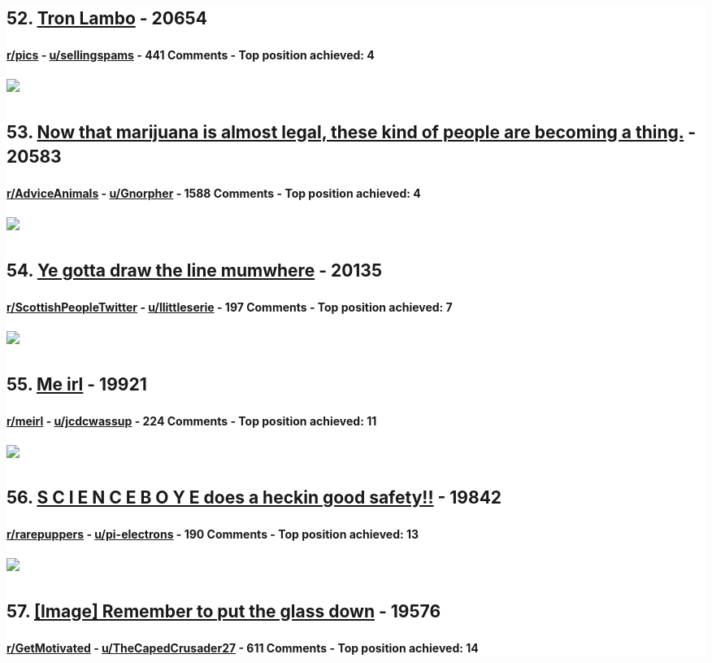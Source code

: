 ## 52. [Tron Lambo](http://reddit.com/r/pics/comments/73a3pc/tron_lambo/) - 20654
#### [r/pics](http://reddit.com/r/pics) - [u/sellingspams](http://reddit.com/u/sellingspams) - 441 Comments - Top position achieved: 4

<a href="https://i.imgur.com/XbRdMCb.jpg"><img src="https://b.thumbs.redditmedia.com/iE3Uv0XuzmnDdt4ZtPRe197L7qgidoSJJjdyJjpwt1g.jpg"></img></a>

## 53. [Now that marijuana is almost legal, these kind of people are becoming a thing.](http://reddit.com/r/AdviceAnimals/comments/73b478/now_that_marijuana_is_almost_legal_these_kind_of/) - 20583
#### [r/AdviceAnimals](http://reddit.com/r/AdviceAnimals) - [u/Gnorpher](http://reddit.com/u/Gnorpher) - 1588 Comments - Top position achieved: 4

<a href="https://i.imgur.com/M1yVR5y.png"><img src="https://b.thumbs.redditmedia.com/iOtSgwmJ0de9HdoWgYHunFAcJGJHhDCrf8tV8kvMzxI.jpg"></img></a>

## 54. [Ye gotta draw the line mumwhere](http://reddit.com/r/ScottishPeopleTwitter/comments/738evq/ye_gotta_draw_the_line_mumwhere/) - 20135
#### [r/ScottishPeopleTwitter](http://reddit.com/r/ScottishPeopleTwitter) - [u/llittleserie](http://reddit.com/u/llittleserie) - 197 Comments - Top position achieved: 7

<a href="https://i.redd.it/k4mp5nbj8uoz.jpg"><img src="https://b.thumbs.redditmedia.com/wU7QuUbSottCggxVlCo5_fc0JOtn0Vo15S6nWK_HeJM.jpg"></img></a>

## 55. [Me irl](http://reddit.com/r/meirl/comments/7373k1/me_irl/) - 19921
#### [r/meirl](http://reddit.com/r/meirl) - [u/jcdcwassup](http://reddit.com/u/jcdcwassup) - 224 Comments - Top position achieved: 11

<a href="https://i.redd.it/01qxfwms0toz.jpg"><img src="image"></img></a>

## 56. [S C I E N C E B O Y E does a heckin good safety!!](http://reddit.com/r/rarepuppers/comments/738fy5/s_c_i_e_n_c_e_b_o_y_e_does_a_heckin_good_safety/) - 19842
#### [r/rarepuppers](http://reddit.com/r/rarepuppers) - [u/pi-electrons](http://reddit.com/u/pi-electrons) - 190 Comments - Top position achieved: 13

<a href="https://i.redd.it/p4mtxzo49uoz.jpg"><img src="https://a.thumbs.redditmedia.com/iGlepxLPzTLVdoGvIH57KeQGXzQ5Mfybol9wp1jRw40.jpg"></img></a>

## 57. [[Image] Remember to put the glass down](http://reddit.com/r/GetMotivated/comments/737c52/image_remember_to_put_the_glass_down/) - 19576
#### [r/GetMotivated](http://reddit.com/r/GetMotivated) - [u/TheCapedCrusader27](http://reddit.com/u/TheCapedCrusader27) - 611 Comments - Top position achieved: 14
